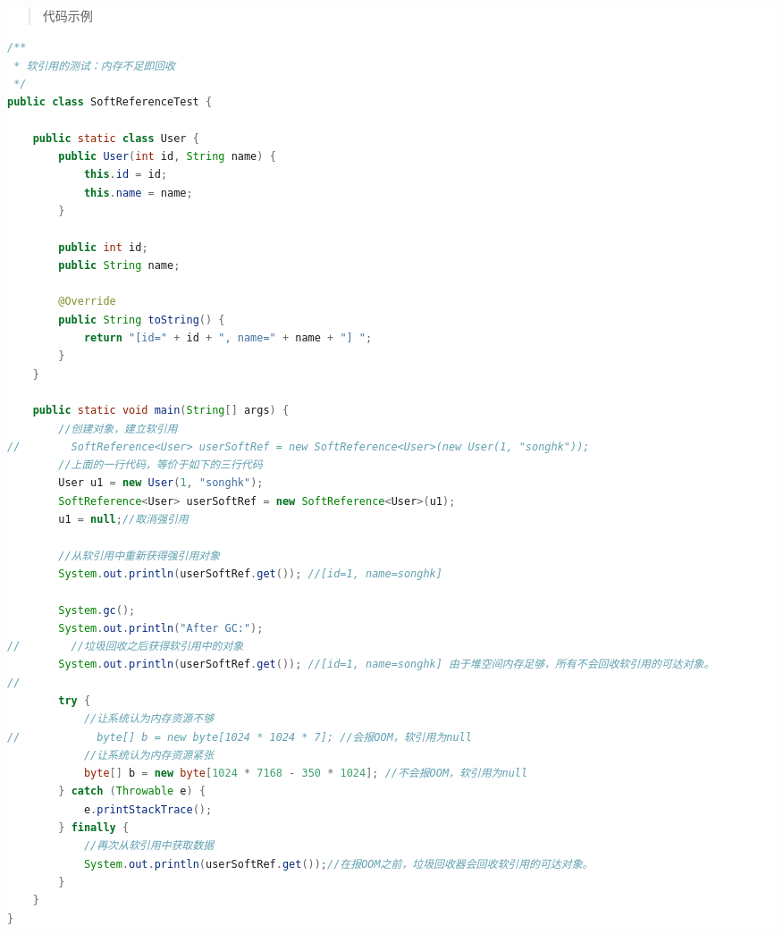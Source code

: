 > 代码示例

```java
/**
 * 软引用的测试：内存不足即回收
 */
public class SoftReferenceTest {

    public static class User {
        public User(int id, String name) {
            this.id = id;
            this.name = name;
        }

        public int id;
        public String name;

        @Override
        public String toString() {
            return "[id=" + id + ", name=" + name + "] ";
        }
    }

    public static void main(String[] args) {
        //创建对象，建立软引用
//        SoftReference<User> userSoftRef = new SoftReference<User>(new User(1, "songhk"));
        //上面的一行代码，等价于如下的三行代码
        User u1 = new User(1, "songhk");
        SoftReference<User> userSoftRef = new SoftReference<User>(u1);
        u1 = null;//取消强引用

        //从软引用中重新获得强引用对象
        System.out.println(userSoftRef.get()); //[id=1, name=songhk]

        System.gc();
        System.out.println("After GC:");
//        //垃圾回收之后获得软引用中的对象
        System.out.println(userSoftRef.get()); //[id=1, name=songhk] 由于堆空间内存足够，所有不会回收软引用的可达对象。
//
        try {
            //让系统认为内存资源不够
//            byte[] b = new byte[1024 * 1024 * 7]; //会报OOM，软引用为null
            //让系统认为内存资源紧张
            byte[] b = new byte[1024 * 7168 - 350 * 1024]; //不会报OOM，软引用为null
        } catch (Throwable e) {
            e.printStackTrace();
        } finally {
            //再次从软引用中获取数据
            System.out.println(userSoftRef.get());//在报OOM之前，垃圾回收器会回收软引用的可达对象。
        }
    }
}
```
